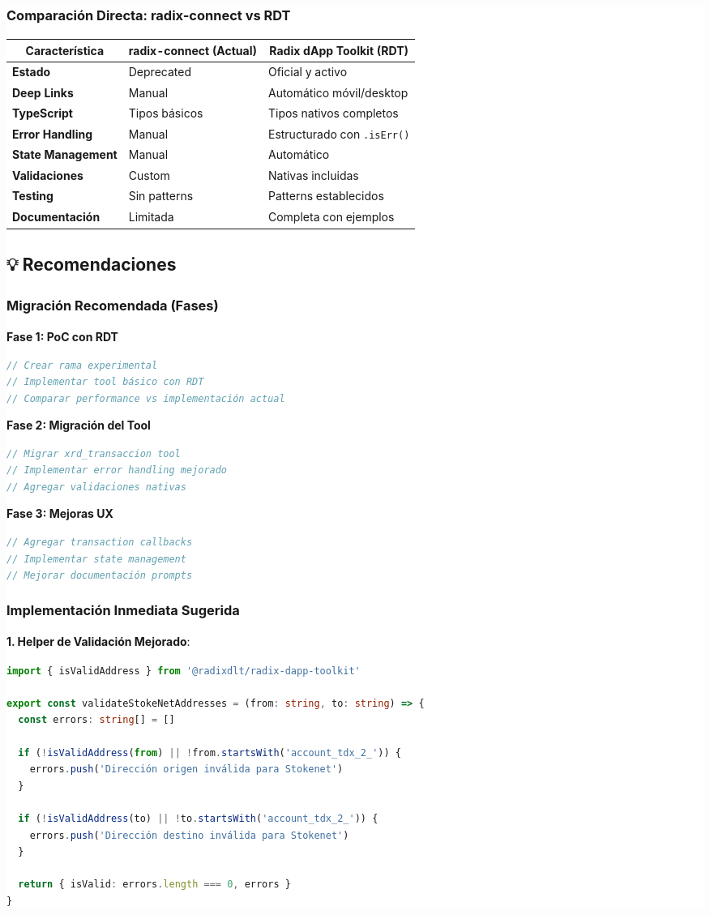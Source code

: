 ### Comparación Directa: radix-connect vs RDT

| Característica | radix-connect (Actual) | Radix dApp Toolkit (RDT) |
|---------------|------------------------|--------------------------|
| **Estado** | Deprecated | Oficial y activo |
| **Deep Links** | Manual | Automático móvil/desktop |
| **TypeScript** | Tipos básicos | Tipos nativos completos |
| **Error Handling** | Manual | Estructurado con `.isErr()` |
| **State Management** | Manual | Automático |
| **Validaciones** | Custom | Nativas incluidas |
| **Testing** | Sin patterns | Patterns establecidos |
| **Documentación** | Limitada | Completa con ejemplos |

## 💡 Recomendaciones

### Migración Recomendada (Fases)

**Fase 1: PoC con RDT**
```typescript
// Crear rama experimental
// Implementar tool básico con RDT
// Comparar performance vs implementación actual
```

**Fase 2: Migración del Tool**
```typescript
// Migrar xrd_transaccion tool
// Implementar error handling mejorado  
// Agregar validaciones nativas
```

**Fase 3: Mejoras UX**
```typescript
// Agregar transaction callbacks
// Implementar state management
// Mejorar documentación prompts
```

### Implementación Inmediata Sugerida

**1. Helper de Validación Mejorado**:
```typescript
import { isValidAddress } from '@radixdlt/radix-dapp-toolkit'

export const validateStokeNetAddresses = (from: string, to: string) => {
  const errors: string[] = []
  
  if (!isValidAddress(from) || !from.startsWith('account_tdx_2_')) {
    errors.push('Dirección origen inválida para Stokenet')
  }
  
  if (!isValidAddress(to) || !to.startsWith('account_tdx_2_')) {
    errors.push('Dirección destino inválida para Stokenet')
  }
  
  return { isValid: errors.length === 0, errors }
}
```
